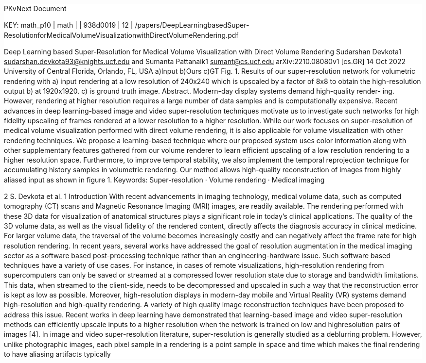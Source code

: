 PKvNext Document

KEY: math_p10 | math |  | 938d0019 | 12 | /papers/DeepLearningbasedSuper-ResolutionforMedicalVolumeVisualizationwithDirectVolumeRendering.pdf




Deep Learning based Super-Resolution for
                                              Medical Volume Visualization with Direct
                                                         Volume Rendering
                                                 Sudarshan Devkota1 sudarshan.devkota93@knights.ucf.edu
                                                         and Sumanta Pattanaik1 sumant@cs.ucf.edu
arXiv:2210.08080v1 [cs.GR] 14 Oct 2022
                                                           University of Central Florida, Orlando, FL, USA
                                                a)Input                  b)Ours                   c)GT
                                         Fig. 1. Results of our super-resolution network for volumetric rendering with a) input
                                         rendering at a low resolution of 240x240 which is upscaled by a factor of 8x8 to obtain
                                         the high-resolution output b) at 1920x1920. c) is ground truth image.
                                                Abstract. Modern-day display systems demand high-quality render-
                                                ing. However, rendering at higher resolution requires a large number of
                                                data samples and is computationally expensive. Recent advances in deep
                                                learning-based image and video super-resolution techniques motivate us
                                                to investigate such networks for high fidelity upscaling of frames rendered
                                                at a lower resolution to a higher resolution. While our work focuses on
                                                super-resolution of medical volume visualization performed with direct
                                                volume rendering, it is also applicable for volume visualization with other
                                                rendering techniques. We propose a learning-based technique where our
                                                proposed system uses color information along with other supplementary
                                                features gathered from our volume renderer to learn efficient upscaling of
                                                a low resolution rendering to a higher resolution space. Furthermore, to
                                                improve temporal stability, we also implement the temporal reprojection
                                                technique for accumulating history samples in volumetric rendering. Our
                                                method allows high-quality reconstruction of images from highly aliased
                                                input as shown in figure 1.
                                                Keywords: Super-resolution · Volume rendering · Medical imaging



2       S. Devkota et al.
1   Introduction
With recent advancements in imaging technology, medical volume data, such
as computed tomography (CT) scans and Magnetic Resonance Imaging (MRI)
images, are readily available. The rendering performed with these 3D data for
visualization of anatomical structures plays a significant role in today’s clinical
applications. The quality of the 3D volume data, as well as the visual fidelity of
the rendered content, directly affects the diagnosis accuracy in clinical medicine.
For larger volume data, the traversal of the volume becomes increasingly costly
and can negatively affect the frame rate for high resolution rendering.
    In recent years, several works have addressed the goal of resolution augmentation in the medical imaging sector as a software based post-processing
technique rather than an engineering-hardware issue. Such software based techniques have a variety of use cases. For instance, in cases of remote visualizations,
high-resolution rendering from supercomputers can only be saved or streamed at
a compressed lower resolution state due to storage and bandwidth limitations.
This data, when streamed to the client-side, needs to be decompressed and upscaled in such a way that the reconstruction error is kept as low as possible.
Moreover, high-resolution displays in modern-day mobile and Virtual Reality
(VR) systems demand high-resolution and high-quality rendering.
    A variety of high quality image reconstruction techniques have been proposed
to address this issue. Recent works in deep learning have demonstrated that
learning-based image and video super-resolution methods can efficiently upscale
inputs to a higher resolution when the network is trained on low and highresolution pairs of images [4]. In image and video super-resolution literature,
super-resolution is generally studied as a deblurring problem. However, unlike
photographic images, each pixel sample in a rendering is a point sample in space
and time which makes the final rendering to have aliasing artifacts typically